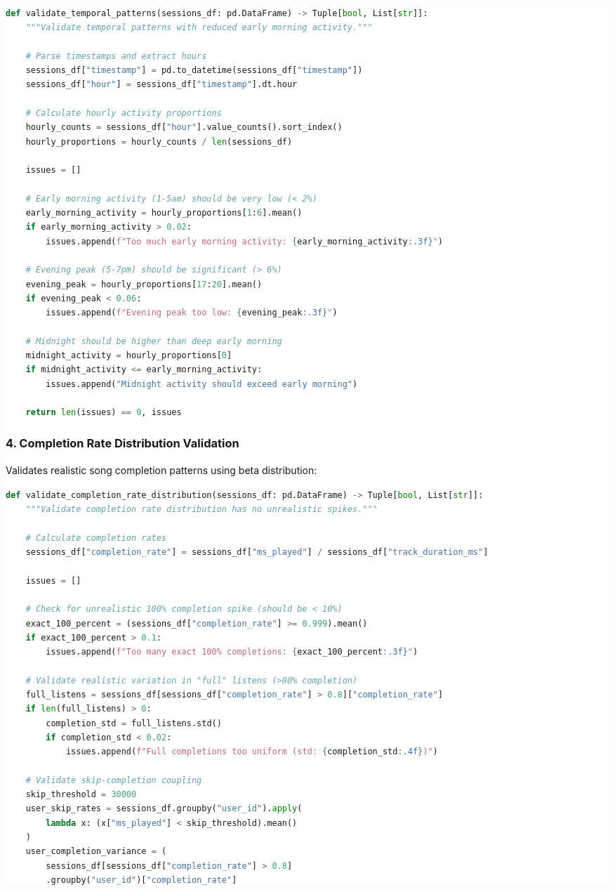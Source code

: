 ```python
def validate_temporal_patterns(sessions_df: pd.DataFrame) -> Tuple[bool, List[str]]:
    """Validate temporal patterns with reduced early morning activity."""
    
    # Parse timestamps and extract hours
    sessions_df["timestamp"] = pd.to_datetime(sessions_df["timestamp"])
    sessions_df["hour"] = sessions_df["timestamp"].dt.hour
    
    # Calculate hourly activity proportions
    hourly_counts = sessions_df["hour"].value_counts().sort_index()
    hourly_proportions = hourly_counts / len(sessions_df)
    
    issues = []
    
    # Early morning activity (1-5am) should be very low (< 2%)
    early_morning_activity = hourly_proportions[1:6].mean()
    if early_morning_activity > 0.02:
        issues.append(f"Too much early morning activity: {early_morning_activity:.3f}")
    
    # Evening peak (5-7pm) should be significant (> 6%)
    evening_peak = hourly_proportions[17:20].mean()
    if evening_peak < 0.06:
        issues.append(f"Evening peak too low: {evening_peak:.3f}")
    
    # Midnight should be higher than deep early morning
    midnight_activity = hourly_proportions[0]
    if midnight_activity <= early_morning_activity:
        issues.append("Midnight activity should exceed early morning")
    
    return len(issues) == 0, issues
```

### 4. Completion Rate Distribution Validation

Validates realistic song completion patterns using beta distribution:

```python
def validate_completion_rate_distribution(sessions_df: pd.DataFrame) -> Tuple[bool, List[str]]:
    """Validate completion rate distribution has no unrealistic spikes."""
    
    # Calculate completion rates
    sessions_df["completion_rate"] = sessions_df["ms_played"] / sessions_df["track_duration_ms"]
    
    issues = []
    
    # Check for unrealistic 100% completion spike (should be < 10%)
    exact_100_percent = (sessions_df["completion_rate"] >= 0.999).mean()
    if exact_100_percent > 0.1:
        issues.append(f"Too many exact 100% completions: {exact_100_percent:.3f}")
    
    # Validate realistic variation in "full" listens (>80% completion)
    full_listens = sessions_df[sessions_df["completion_rate"] > 0.8]["completion_rate"]
    if len(full_listens) > 0:
        completion_std = full_listens.std()
        if completion_std < 0.02:
            issues.append(f"Full completions too uniform (std: {completion_std:.4f})")
    
    # Validate skip-completion coupling
    skip_threshold = 30000
    user_skip_rates = sessions_df.groupby("user_id").apply(
        lambda x: (x["ms_played"] < skip_threshold).mean()
    )
    user_completion_variance = (
        sessions_df[sessions_df["completion_rate"] > 0.8]
        .groupby("user_id")["completion_rate"]
```